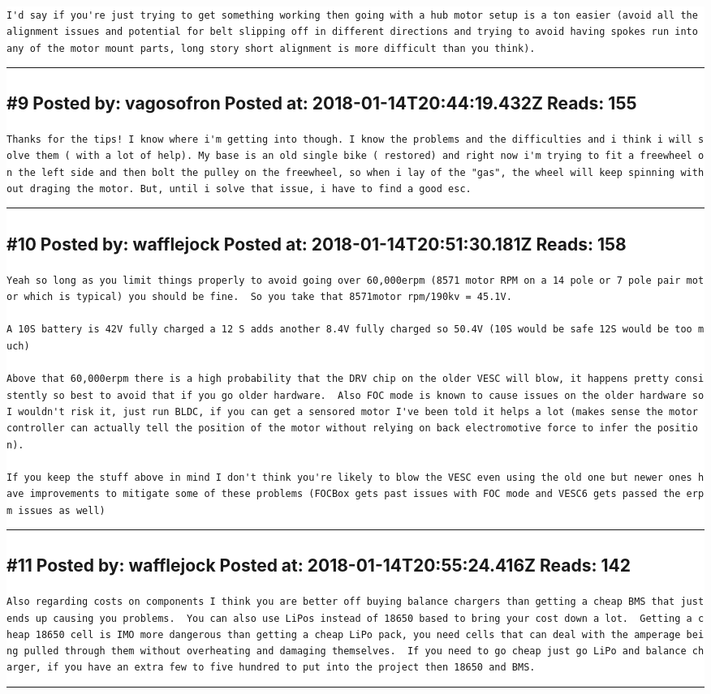```
I'd say if you're just trying to get something working then going with a hub motor setup is a ton easier (avoid all the alignment issues and potential for belt slipping off in different directions and trying to avoid having spokes run into any of the motor mount parts, long story short alignment is more difficult than you think).
```

---
## \#9 Posted by: vagosofron Posted at: 2018-01-14T20:44:19.432Z Reads: 155

```
Thanks for the tips! I know where i'm getting into though. I know the problems and the difficulties and i think i will solve them ( with a lot of help). My base is an old single bike ( restored) and right now i'm trying to fit a freewheel on the left side and then bolt the pulley on the freewheel, so when i lay of the "gas", the wheel will keep spinning without draging the motor. But, until i solve that issue, i have to find a good esc.
```

---
## \#10 Posted by: wafflejock Posted at: 2018-01-14T20:51:30.181Z Reads: 158

```
Yeah so long as you limit things properly to avoid going over 60,000erpm (8571 motor RPM on a 14 pole or 7 pole pair motor which is typical) you should be fine.  So you take that 8571motor rpm/190kv = 45.1V.

A 10S battery is 42V fully charged a 12 S adds another 8.4V fully charged so 50.4V (10S would be safe 12S would be too much)

Above that 60,000erpm there is a high probability that the DRV chip on the older VESC will blow, it happens pretty consistently so best to avoid that if you go older hardware.  Also FOC mode is known to cause issues on the older hardware so I wouldn't risk it, just run BLDC, if you can get a sensored motor I've been told it helps a lot (makes sense the motor controller can actually tell the position of the motor without relying on back electromotive force to infer the position).

If you keep the stuff above in mind I don't think you're likely to blow the VESC even using the old one but newer ones have improvements to mitigate some of these problems (FOCBox gets past issues with FOC mode and VESC6 gets passed the erpm issues as well)
```

---
## \#11 Posted by: wafflejock Posted at: 2018-01-14T20:55:24.416Z Reads: 142

```
Also regarding costs on components I think you are better off buying balance chargers than getting a cheap BMS that just ends up causing you problems.  You can also use LiPos instead of 18650 based to bring your cost down a lot.  Getting a cheap 18650 cell is IMO more dangerous than getting a cheap LiPo pack, you need cells that can deal with the amperage being pulled through them without overheating and damaging themselves.  If you need to go cheap just go LiPo and balance charger, if you have an extra few to five hundred to put into the project then 18650 and BMS.
```

---